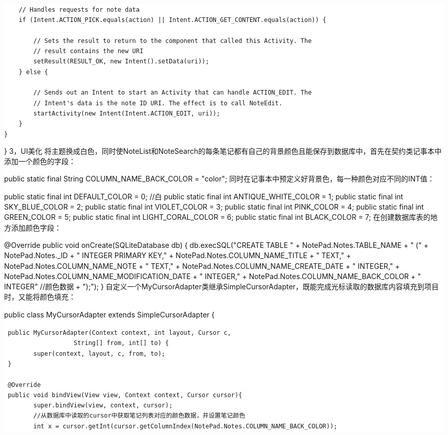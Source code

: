         // Handles requests for note data
        if (Intent.ACTION_PICK.equals(action) || Intent.ACTION_GET_CONTENT.equals(action)) {

            // Sets the result to return to the component that called this Activity. The
            // result contains the new URI
            setResult(RESULT_OK, new Intent().setData(uri));
        } else {

            // Sends out an Intent to start an Activity that can handle ACTION_EDIT. The
            // Intent's data is the note ID URI. The effect is to call NoteEdit.
            startActivity(new Intent(Intent.ACTION_EDIT, uri));
        }
    }

}
3，UI美化
将主题换成白色，同时使NoteList和NoteSearch的每条笔记都有自己的背景颜色且能保存到数据库中，首先在契约类记事本中添加一个颜色的字段：

public static final String COLUMN_NAME_BACK_COLOR = "color";
同时在记事本中预定义好背景色，每一种颜色对应不同的INT值：

public static final int DEFAULT_COLOR = 0; //白
public static final int ANTIQUE_WHITE_COLOR = 1;
public static final int SKY_BLUE_COLOR = 2;
public static final int VIOLET_COLOR = 3;
public static final int PINK_COLOR = 4;
public static final int GREEN_COLOR = 5;
public static final int LIGHT_CORAL_COLOR = 6;
public static final int BLACK_COLOR = 7;
在创建数据库表的地方添加颜色字段：

@Override
public void onCreate(SQLiteDatabase db) {
    db.execSQL("CREATE TABLE " + NotePad.Notes.TABLE_NAME + " ("
            + NotePad.Notes._ID + " INTEGER PRIMARY KEY,"
            + NotePad.Notes.COLUMN_NAME_TITLE + " TEXT,"
            + NotePad.Notes.COLUMN_NAME_NOTE + " TEXT,"
            + NotePad.Notes.COLUMN_NAME_CREATE_DATE + " INTEGER,"
            + NotePad.Notes.COLUMN_NAME_MODIFICATION_DATE + " INTEGER,"
            + NotePad.Notes.COLUMN_NAME_BACK_COLOR + " INTEGER" //颜色数据
            + ");");
}
自定义一个MyCursorAdapter类继承SimpleCursorAdapter，既能完成光标读取的数据库内容填充到项目时，又能将颜色填充：

public class MyCursorAdapter extends SimpleCursorAdapter {

     public MyCursorAdapter(Context context, int layout, Cursor c,
                       String[] from, int[] to) {
            super(context, layout, c, from, to);
     }

     @Override
     public void bindView(View view, Context context, Cursor cursor){
            super.bindView(view, context, cursor);
            //从数据库中读取的cursor中获取笔记列表对应的颜色数据，并设置笔记颜色
            int x = cursor.getInt(cursor.getColumnIndex(NotePad.Notes.COLUMN_NAME_BACK_COLOR));
